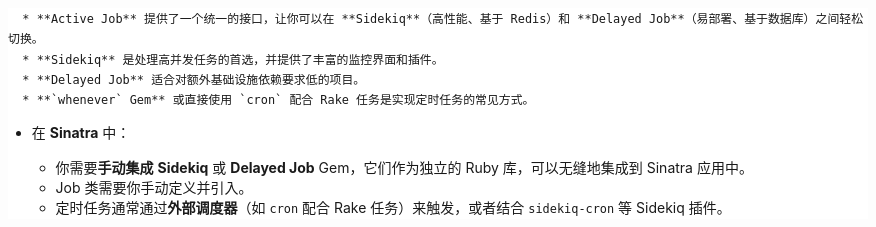      * **Active Job** 提供了一个统一的接口，让你可以在 **Sidekiq**（高性能、基于 Redis）和 **Delayed Job**（易部署、基于数据库）之间轻松切换。
      * **Sidekiq** 是处理高并发任务的首选，并提供了丰富的监控界面和插件。
      * **Delayed Job** 适合对额外基础设施依赖要求低的项目。
      * **`whenever` Gem** 或直接使用 `cron` 配合 Rake 任务是实现定时任务的常见方式。

  * 在 **Sinatra** 中：

      * 你需要**手动集成** **Sidekiq** 或 **Delayed Job** Gem，它们作为独立的 Ruby 库，可以无缝地集成到 Sinatra 应用中。
      * Job 类需要你手动定义并引入。
      * 定时任务通常通过**外部调度器**（如 `cron` 配合 Rake 任务）来触发，或者结合 `sidekiq-cron` 等 Sidekiq 插件。
 